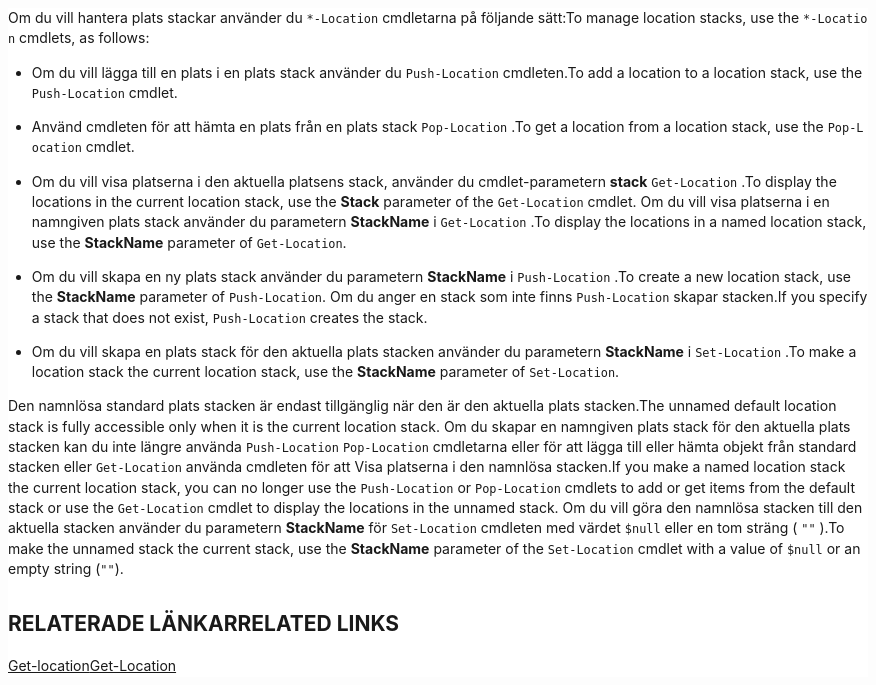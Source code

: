 <span data-ttu-id="b3c9f-189">Om du vill hantera plats stackar använder du `*-Location` cmdletarna på följande sätt:</span><span class="sxs-lookup"><span data-stu-id="b3c9f-189">To manage location stacks, use the `*-Location` cmdlets, as follows:</span></span>

- <span data-ttu-id="b3c9f-190">Om du vill lägga till en plats i en plats stack använder du `Push-Location` cmdleten.</span><span class="sxs-lookup"><span data-stu-id="b3c9f-190">To add a location to a location stack, use the `Push-Location` cmdlet.</span></span>

- <span data-ttu-id="b3c9f-191">Använd cmdleten för att hämta en plats från en plats stack `Pop-Location` .</span><span class="sxs-lookup"><span data-stu-id="b3c9f-191">To get a location from a location stack, use the `Pop-Location` cmdlet.</span></span>

- <span data-ttu-id="b3c9f-192">Om du vill visa platserna i den aktuella platsens stack, använder du cmdlet-parametern **stack** `Get-Location` .</span><span class="sxs-lookup"><span data-stu-id="b3c9f-192">To display the locations in the current location stack, use the **Stack** parameter of the `Get-Location` cmdlet.</span></span> <span data-ttu-id="b3c9f-193">Om du vill visa platserna i en namngiven plats stack använder du parametern **StackName** i `Get-Location` .</span><span class="sxs-lookup"><span data-stu-id="b3c9f-193">To display the locations in a named location stack, use the **StackName** parameter of `Get-Location`.</span></span>

- <span data-ttu-id="b3c9f-194">Om du vill skapa en ny plats stack använder du parametern **StackName** i `Push-Location` .</span><span class="sxs-lookup"><span data-stu-id="b3c9f-194">To create a new location stack, use the **StackName** parameter of `Push-Location`.</span></span> <span data-ttu-id="b3c9f-195">Om du anger en stack som inte finns `Push-Location` skapar stacken.</span><span class="sxs-lookup"><span data-stu-id="b3c9f-195">If you specify a stack that does not exist, `Push-Location` creates the stack.</span></span>

- <span data-ttu-id="b3c9f-196">Om du vill skapa en plats stack för den aktuella plats stacken använder du parametern **StackName** i `Set-Location` .</span><span class="sxs-lookup"><span data-stu-id="b3c9f-196">To make a location stack the current location stack, use the **StackName** parameter of `Set-Location`.</span></span>

<span data-ttu-id="b3c9f-197">Den namnlösa standard plats stacken är endast tillgänglig när den är den aktuella plats stacken.</span><span class="sxs-lookup"><span data-stu-id="b3c9f-197">The unnamed default location stack is fully accessible only when it is the current location stack.</span></span>
<span data-ttu-id="b3c9f-198">Om du skapar en namngiven plats stack för den aktuella plats stacken kan du inte längre använda `Push-Location` `Pop-Location` cmdletarna eller för att lägga till eller hämta objekt från standard stacken eller `Get-Location` använda cmdleten för att Visa platserna i den namnlösa stacken.</span><span class="sxs-lookup"><span data-stu-id="b3c9f-198">If you make a named location stack the current location stack, you can no longer use the `Push-Location` or `Pop-Location` cmdlets to add or get items from the default stack or use the `Get-Location` cmdlet to display the locations in the unnamed stack.</span></span> <span data-ttu-id="b3c9f-199">Om du vill göra den namnlösa stacken till den aktuella stacken använder du parametern **StackName** för `Set-Location` cmdleten med värdet `$null` eller en tom sträng ( `""` ).</span><span class="sxs-lookup"><span data-stu-id="b3c9f-199">To make the unnamed stack the current stack, use the **StackName** parameter of the `Set-Location` cmdlet with a value of `$null` or an empty string (`""`).</span></span>

## <span data-ttu-id="b3c9f-200">RELATERADE LÄNKAR</span><span class="sxs-lookup"><span data-stu-id="b3c9f-200">RELATED LINKS</span></span>

[<span data-ttu-id="b3c9f-201">Get-location</span><span class="sxs-lookup"><span data-stu-id="b3c9f-201">Get-Location</span></span>](Get-Location.md)
